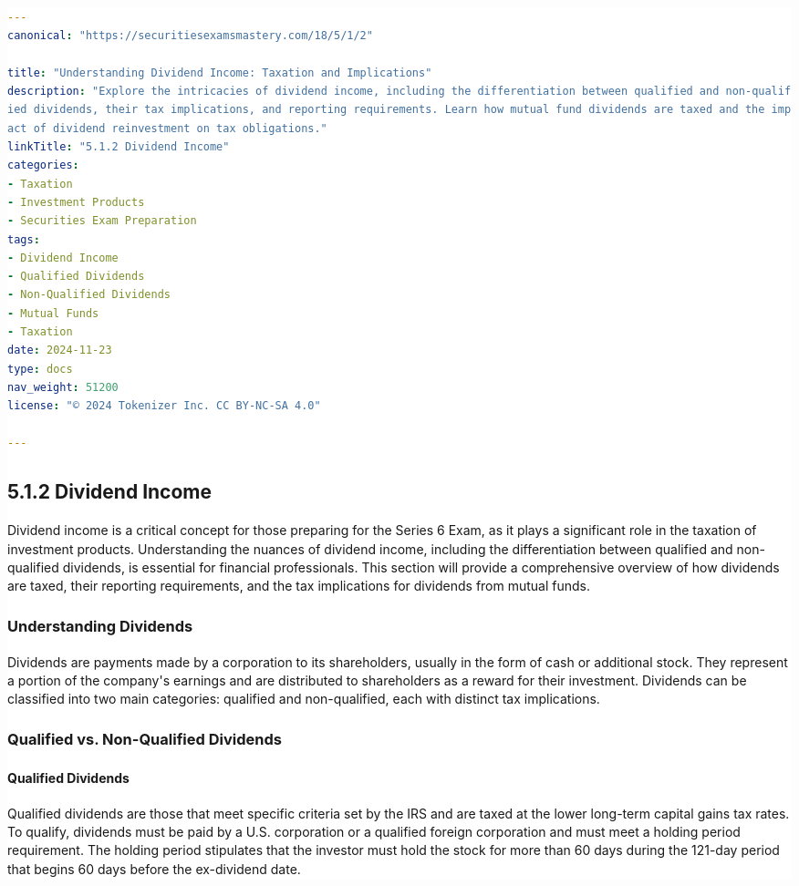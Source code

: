 ```yaml
---
canonical: "https://securitiesexamsmastery.com/18/5/1/2"

title: "Understanding Dividend Income: Taxation and Implications"
description: "Explore the intricacies of dividend income, including the differentiation between qualified and non-qualified dividends, their tax implications, and reporting requirements. Learn how mutual fund dividends are taxed and the impact of dividend reinvestment on tax obligations."
linkTitle: "5.1.2 Dividend Income"
categories:
- Taxation
- Investment Products
- Securities Exam Preparation
tags:
- Dividend Income
- Qualified Dividends
- Non-Qualified Dividends
- Mutual Funds
- Taxation
date: 2024-11-23
type: docs
nav_weight: 51200
license: "© 2024 Tokenizer Inc. CC BY-NC-SA 4.0"

---
```


## 5.1.2 Dividend Income

Dividend income is a critical concept for those preparing for the Series 6 Exam, as it plays a significant role in the taxation of investment products. Understanding the nuances of dividend income, including the differentiation between qualified and non-qualified dividends, is essential for financial professionals. This section will provide a comprehensive overview of how dividends are taxed, their reporting requirements, and the tax implications for dividends from mutual funds.

### Understanding Dividends

Dividends are payments made by a corporation to its shareholders, usually in the form of cash or additional stock. They represent a portion of the company's earnings and are distributed to shareholders as a reward for their investment. Dividends can be classified into two main categories: qualified and non-qualified, each with distinct tax implications.

### Qualified vs. Non-Qualified Dividends

#### Qualified Dividends

Qualified dividends are those that meet specific criteria set by the IRS and are taxed at the lower long-term capital gains tax rates. To qualify, dividends must be paid by a U.S. corporation or a qualified foreign corporation and must meet a holding period requirement. The holding period stipulates that the investor must hold the stock for more than 60 days during the 121-day period that begins 60 days before the ex-dividend date.
